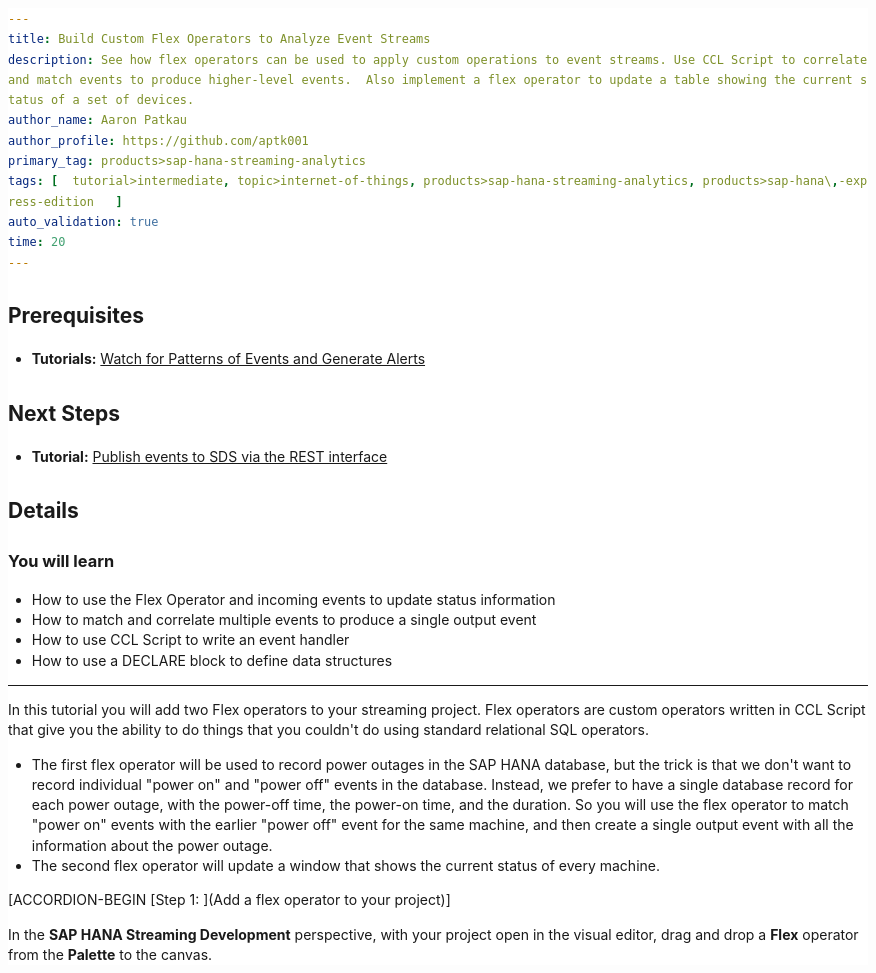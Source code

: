 ```yaml
---
title: Build Custom Flex Operators to Analyze Event Streams
description: See how flex operators can be used to apply custom operations to event streams. Use CCL Script to correlate and match events to produce higher-level events.  Also implement a flex operator to update a table showing the current status of a set of devices.
author_name: Aaron Patkau
author_profile: https://github.com/aptk001
primary_tag: products>sap-hana-streaming-analytics
tags: [  tutorial>intermediate, topic>internet-of-things, products>sap-hana-streaming-analytics, products>sap-hana\,-express-edition   ]
auto_validation: true
time: 20
---
```

## Prerequisites
- **Tutorials:** [Watch for Patterns of Events and Generate Alerts](https://developers.sap.com/tutorials/sds-event-stream-pattern-detection.html)

## Next Steps
- **Tutorial:** [Publish events to SDS via the REST interface](https://developers.sap.com/tutorials/sds-rest-publish.html)

## Details
### You will learn  
 - How to use the Flex Operator and incoming events to update status information
 - How to match and correlate multiple events to produce a single output event
 - How to use CCL Script to write an event handler
 - How to use a DECLARE block to define data structures

---
In this tutorial you will add two Flex operators to your streaming project. Flex operators are custom operators written in CCL Script that give you the ability to do things that you couldn't do using standard relational SQL operators.  

- The first flex operator will be used to record power outages in the SAP HANA database, but the trick is that we don't want to record individual "power on" and "power off" events in the database. Instead, we prefer to have a single database record for each power outage, with the power-off time, the power-on time, and the duration.  So you will use the flex operator to match "power on" events with the earlier "power off" event for the same machine, and then create a single output event with all the information about the power outage.
- The second flex operator will update a window that shows the current status of every machine.

[ACCORDION-BEGIN [Step 1: ](Add a flex operator to your project)]

In the **SAP HANA Streaming Development** perspective, with your project open in the visual editor, drag and drop a **Flex** operator from the **Palette** to the canvas.
